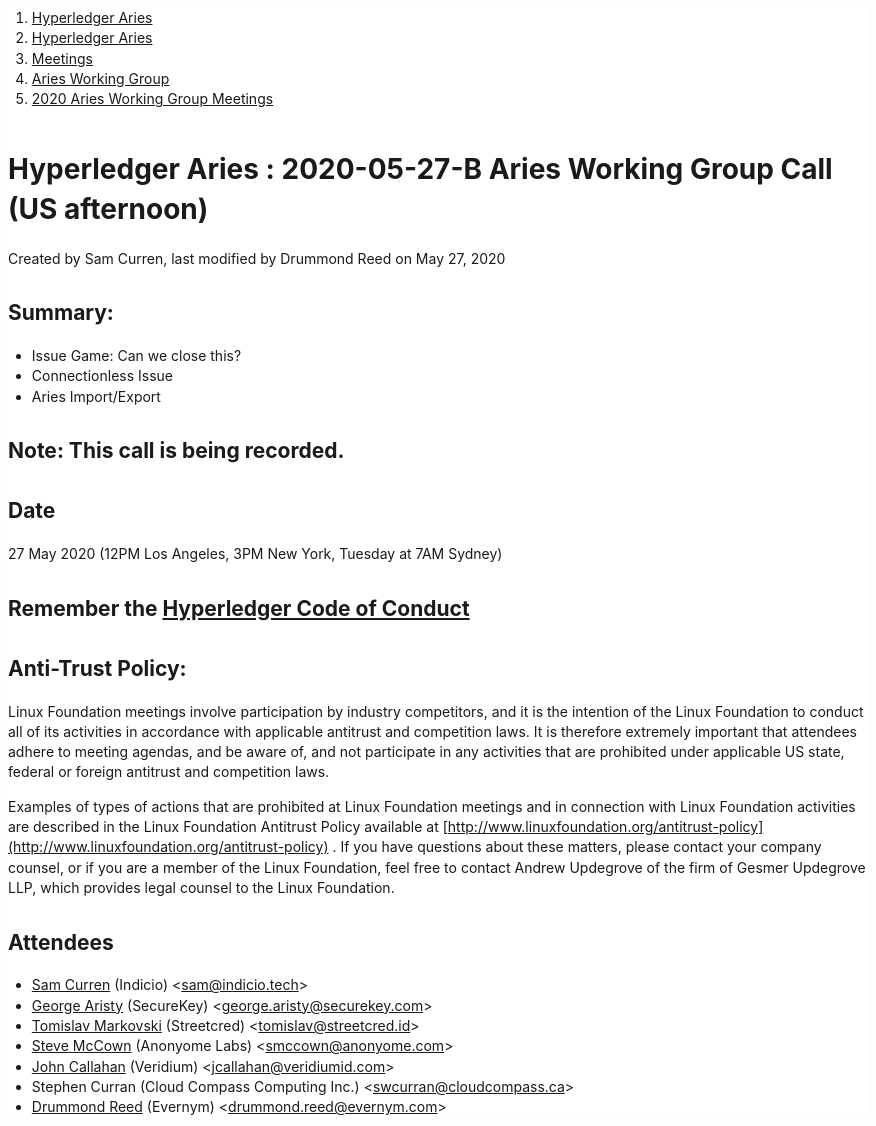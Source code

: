 1. [Hyperledger Aries](index.html)
2. [Hyperledger Aries](Hyperledger-Aries_18481154.html)
3. [Meetings](Meetings_18481222.html)
4. [Aries Working Group](Aries-Working-Group_18481228.html)
5. [2020 Aries Working Group Meetings](2020-Aries-Working-Group-Meetings_18512955.html)

# Hyperledger Aries : 2020-05-27-B Aries Working Group Call (US afternoon)

Created by Sam Curren, last modified by Drummond Reed on May 27, 2020

## Summary:

- Issue Game: Can we close this?
- Connectionless Issue
- Aries Import/Export

## Note: This call is being recorded.

## Date

27 May 2020 (12PM Los Angeles, 3PM New York, Tuesday at 7AM Sydney)

## Remember the [Hyperledger Code of Conduct](https://lf-hyperledger.atlassian.net/wiki/spaces/HYP/pages/19595281/Hyperledger+Code+of+Conduct)

## Anti-Trust Policy:

Linux Foundation meetings involve participation by industry competitors, and it is the intention of the Linux Foundation to conduct all of its activities in accordance with applicable antitrust and competition laws. It is therefore extremely important that attendees adhere to meeting agendas, and be aware of, and not participate in any activities that are prohibited under applicable US state, federal or foreign antitrust and competition laws.

Examples of types of actions that are prohibited at Linux Foundation meetings and in connection with Linux Foundation activities are described in the Linux Foundation Antitrust Policy available at [http://www.linuxfoundation.org/antitrust-policy](http://www.linuxfoundation.org/antitrust-policy) . If you have questions about these matters, please contact your company counsel, or if you are a member of the Linux Foundation, feel free to contact Andrew Updegrove of the firm of Gesmer Updegrove LLP, which provides legal counsel to the Linux Foundation.

## Attendees

- [Sam Curren](https://lf-hyperledger.atlassian.net/wiki/people/557058:1ed5fd92-7e42-4cab-87b1-688e48bc02c2?ref=confluence) (Indicio) &lt;sam@indicio.tech&gt;
- [George Aristy](https://lf-hyperledger.atlassian.net/wiki/people/712020:a54e9044-6519-4da3-84ed-b85f302c0029?ref=confluence) (SecureKey) &lt;george.aristy@securekey.com&gt;
- [Tomislav Markovski](https://lf-hyperledger.atlassian.net/wiki/people/557058:ee5efbab-32e0-460e-ad0f-e16694c7707c?ref=confluence) (Streetcred) &lt;tomislav@streetcred.id&gt;
- [Steve McCown](https://lf-hyperledger.atlassian.net/wiki/people/712020:6a16994f-5370-4543-a732-609646e7e665?ref=confluence) (Anonyome Labs) &lt;smccown@anonyome.com&gt;
- [John Callahan](https://lf-hyperledger.atlassian.net/wiki/people/557058:c2239682-0ea0-41d1-b3ec-eda3646e7b35?ref=confluence) (Veridium) &lt;jcallahan@veridiumid.com&gt;
- Stephen Curran (Cloud Compass Computing Inc.) &lt;swcurran@cloudcompass.ca&gt;
- [Drummond Reed](https://lf-hyperledger.atlassian.net/wiki/people/70121:f3a4c542-f887-49b3-aac9-7374b4da8e1d?ref=confluence) (Evernym) &lt;drummond.reed@evernym.com&gt;
